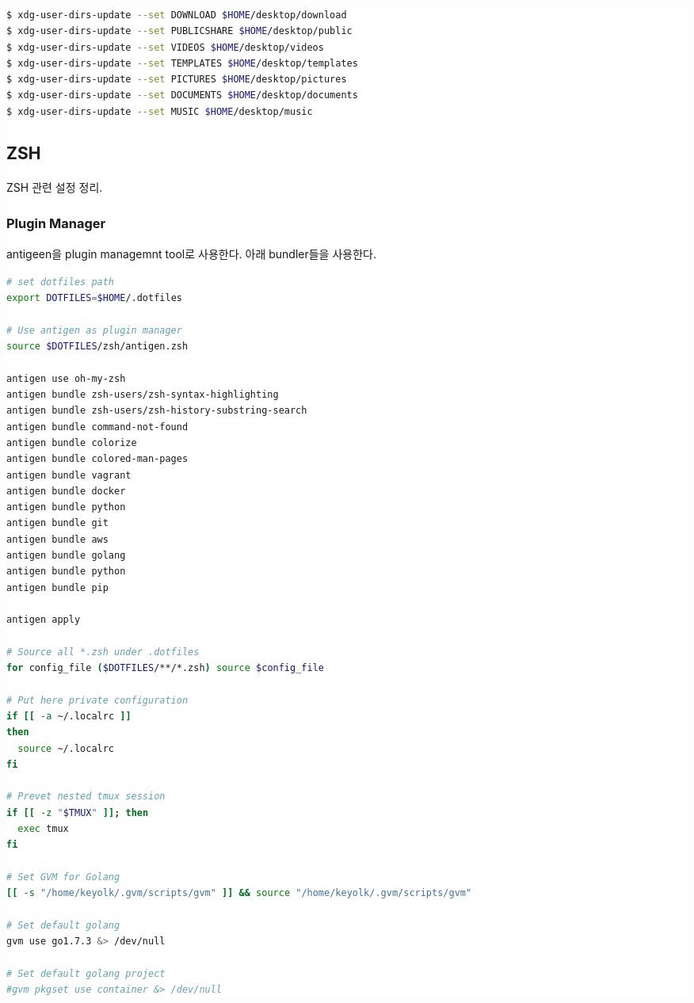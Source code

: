```bash
$ xdg-user-dirs-update --set DOWNLOAD $HOME/desktop/download
$ xdg-user-dirs-update --set PUBLICSHARE $HOME/desktop/public
$ xdg-user-dirs-update --set VIDEOS $HOME/desktop/videos
$ xdg-user-dirs-update --set TEMPLATES $HOME/desktop/templates
$ xdg-user-dirs-update --set PICTURES $HOME/desktop/pictures
$ xdg-user-dirs-update --set DOCUMENTS $HOME/desktop/documents
$ xdg-user-dirs-update --set MUSIC $HOME/desktop/music
```

## ZSH
ZSH 관련 설정 정리.

### Plugin Manager
antigeen을 plugin managemnt tool로 사용한다.
아래 bundler들을 사용한다.
```bash
# set dotfiles path
export DOTFILES=$HOME/.dotfiles

# Use antigen as plugin manager
source $DOTFILES/zsh/antigen.zsh

antigen use oh-my-zsh
antigen bundle zsh-users/zsh-syntax-highlighting
antigen bundle zsh-users/zsh-history-substring-search
antigen bundle command-not-found
antigen bundle colorize
antigen bundle colored-man-pages
antigen bundle vagrant
antigen bundle docker
antigen bundle python
antigen bundle git
antigen bundle aws
antigen bundle golang
antigen bundle python
antigen bundle pip

antigen apply

# Source all *.zsh under .dotfiles
for config_file ($DOTFILES/**/*.zsh) source $config_file

# Put here private configuration
if [[ -a ~/.localrc ]]
then
  source ~/.localrc
fi

# Prevet nested tmux session
if [[ -z "$TMUX" ]]; then
  exec tmux
fi

# Set GVM for Golang
[[ -s "/home/keyolk/.gvm/scripts/gvm" ]] && source "/home/keyolk/.gvm/scripts/gvm"

# Set default golang
gvm use go1.7.3 &> /dev/null

# Set default golang project
#gvm pkgset use container &> /dev/null

```